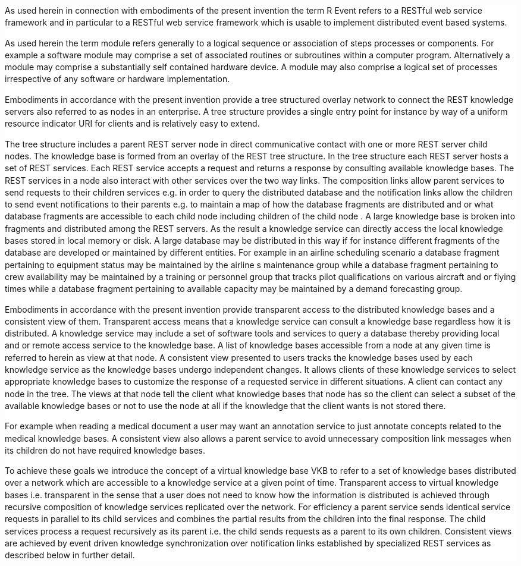 As used herein in connection with embodiments of the present invention the term R Event refers to a RESTful web service framework and in particular to a RESTful web service framework which is usable to implement distributed event based systems.

As used herein the term module refers generally to a logical sequence or association of steps processes or components. For example a software module may comprise a set of associated routines or subroutines within a computer program. Alternatively a module may comprise a substantially self contained hardware device. A module may also comprise a logical set of processes irrespective of any software or hardware implementation.

Embodiments in accordance with the present invention provide a tree structured overlay network to connect the REST knowledge servers also referred to as nodes in an enterprise. A tree structure provides a single entry point for instance by way of a uniform resource indicator URI for clients and is relatively easy to extend.

The tree structure includes a parent REST server node in direct communicative contact with one or more REST server child nodes. The knowledge base is formed from an overlay of the REST tree structure. In the tree structure each REST server hosts a set of REST services. Each REST service accepts a request and returns a response by consulting available knowledge bases. The REST services in a node also interact with other services over the two way links. The composition links allow parent services to send requests to their children services e.g. in order to query the distributed database and the notification links allow the children to send event notifications to their parents e.g. to maintain a map of how the database fragments are distributed and or what database fragments are accessible to each child node including children of the child node . A large knowledge base is broken into fragments and distributed among the REST servers. As the result a knowledge service can directly access the local knowledge bases stored in local memory or disk. A large database may be distributed in this way if for instance different fragments of the database are developed or maintained by different entities. For example in an airline scheduling scenario a database fragment pertaining to equipment status may be maintained by the airline s maintenance group while a database fragment pertaining to crew availability may be maintained by a training or personnel group that tracks pilot qualifications on various aircraft and or flying times while a database fragment pertaining to available capacity may be maintained by a demand forecasting group.

Embodiments in accordance with the present invention provide transparent access to the distributed knowledge bases and a consistent view of them. Transparent access means that a knowledge service can consult a knowledge base regardless how it is distributed. A knowledge service may include a set of software tools and services to query a database thereby providing local and or remote access service to the knowledge base. A list of knowledge bases accessible from a node at any given time is referred to herein as view at that node. A consistent view presented to users tracks the knowledge bases used by each knowledge service as the knowledge bases undergo independent changes. It allows clients of these knowledge services to select appropriate knowledge bases to customize the response of a requested service in different situations. A client can contact any node in the tree. The views at that node tell the client what knowledge bases that node has so the client can select a subset of the available knowledge bases or not to use the node at all if the knowledge that the client wants is not stored there.

For example when reading a medical document a user may want an annotation service to just annotate concepts related to the medical knowledge bases. A consistent view also allows a parent service to avoid unnecessary composition link messages when its children do not have required knowledge bases.

To achieve these goals we introduce the concept of a virtual knowledge base VKB to refer to a set of knowledge bases distributed over a network which are accessible to a knowledge service at a given point of time. Transparent access to virtual knowledge bases i.e. transparent in the sense that a user does not need to know how the information is distributed is achieved through recursive composition of knowledge services replicated over the network. For efficiency a parent service sends identical service requests in parallel to its child services and combines the partial results from the children into the final response. The child services process a request recursively as its parent i.e. the child sends requests as a parent to its own children. Consistent views are achieved by event driven knowledge synchronization over notification links established by specialized REST services as described below in further detail.
